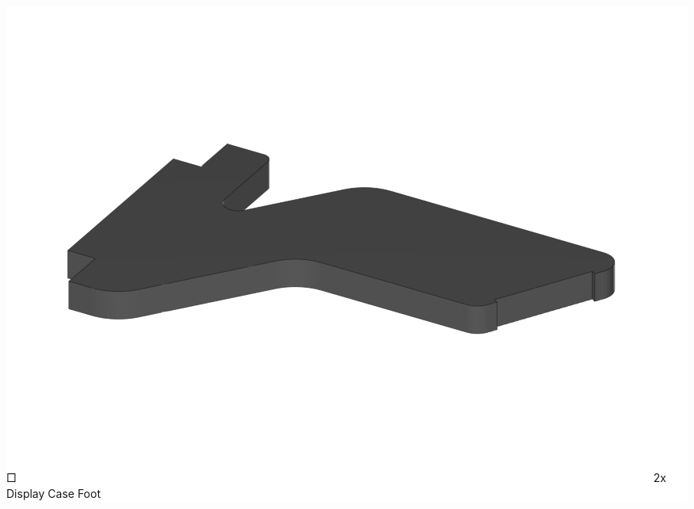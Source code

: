 <td align="left" rowspan="4"><p>□ <img src="/media/Section_1_0117.png" alt="/media/Section_1_0117.png" />2x Display Case Foot</p></td>
</tr>
<tr class="odd">